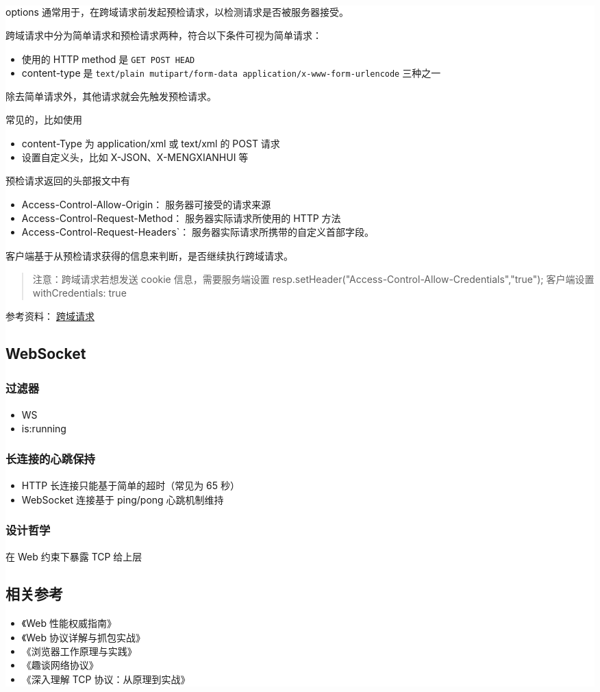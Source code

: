options 通常用于，在跨域请求前发起预检请求，以检测请求是否被服务器接受。

跨域请求中分为简单请求和预检请求两种，符合以下条件可视为简单请求：

- 使用的 HTTP method 是 `GET POST HEAD`
- content-type 是 `text/plain mutipart/form-data application/x-www-form-urlencode` 三种之一

除去简单请求外，其他请求就会先触发预检请求。

常见的，比如使用

- content-Type 为 application/xml 或 text/xml 的 POST 请求
- 设置自定义头，比如 X-JSON、X-MENGXIANHUI 等

预检请求返回的头部报文中有

- Access-Control-Allow-Origin： 服务器可接受的请求来源
- Access-Control-Request-Method： 服务器实际请求所使用的 HTTP 方法
- Access-Control-Request-Headers`： 服务器实际请求所携带的自定义首部字段。

客户端基于从预检请求获得的信息来判断，是否继续执行跨域请求。

> 注意：跨域请求若想发送 cookie 信息，需要服务端设置 resp.setHeader("Access-Control-Allow-Credentials","true"); 客户端设置 withCredentials: true

参考资料： [跨域请求](https://cloud.tencent.com/developer/news/397683)

## WebSocket

### 过滤器

- WS
- is:running

### 长连接的心跳保持

- HTTP 长连接只能基于简单的超时（常见为 65 秒）
- WebSocket 连接基于 ping/pong 心跳机制维持

### 设计哲学

在 Web 约束下暴露 TCP 给上层

## 相关参考

- 《Web 性能权威指南》
- 《Web 协议详解与抓包实战》
- 《浏览器工作原理与实践》
- 《趣谈网络协议》
- 《深入理解 TCP 协议：从原理到实战》
